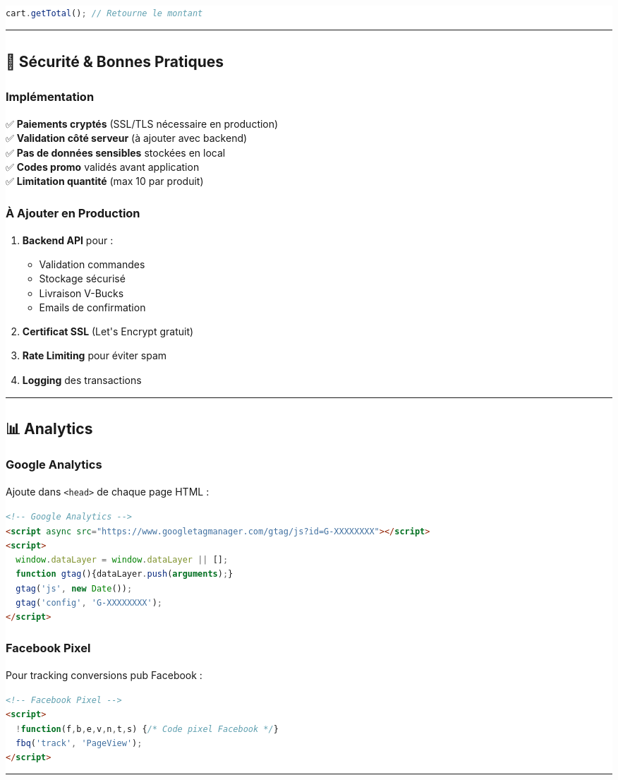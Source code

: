 ```javascript
cart.getTotal(); // Retourne le montant
```

---

## 🔐 Sécurité & Bonnes Pratiques

### Implémentation

✅ **Paiements cryptés** (SSL/TLS nécessaire en production)  
✅ **Validation côté serveur** (à ajouter avec backend)  
✅ **Pas de données sensibles** stockées en local  
✅ **Codes promo** validés avant application  
✅ **Limitation quantité** (max 10 par produit)

### À Ajouter en Production

1. **Backend API** pour :
   - Validation commandes
   - Stockage sécurisé
   - Livraison V-Bucks
   - Emails de confirmation

2. **Certificat SSL** (Let's Encrypt gratuit)

3. **Rate Limiting** pour éviter spam

4. **Logging** des transactions

---

## 📊 Analytics

### Google Analytics

Ajoute dans `<head>` de chaque page HTML :

```html
<!-- Google Analytics -->
<script async src="https://www.googletagmanager.com/gtag/js?id=G-XXXXXXXX"></script>
<script>
  window.dataLayer = window.dataLayer || [];
  function gtag(){dataLayer.push(arguments);}
  gtag('js', new Date());
  gtag('config', 'G-XXXXXXXX');
</script>
```

### Facebook Pixel

Pour tracking conversions pub Facebook :

```html
<!-- Facebook Pixel -->
<script>
  !function(f,b,e,v,n,t,s) {/* Code pixel Facebook */}
  fbq('track', 'PageView');
</script>
```

---